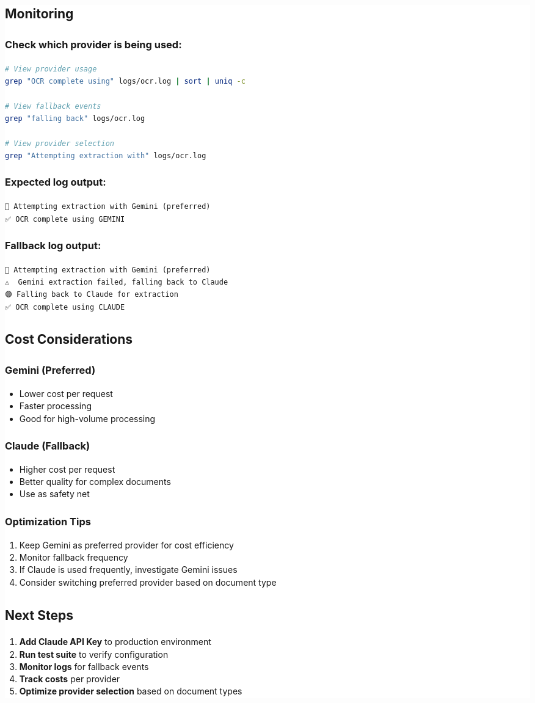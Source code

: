 ## Monitoring

### Check which provider is being used:
```bash
# View provider usage
grep "OCR complete using" logs/ocr.log | sort | uniq -c

# View fallback events
grep "falling back" logs/ocr.log

# View provider selection
grep "Attempting extraction with" logs/ocr.log
```

### Expected log output:
```
🔵 Attempting extraction with Gemini (preferred)
✅ OCR complete using GEMINI
```

### Fallback log output:
```
🔵 Attempting extraction with Gemini (preferred)
⚠️  Gemini extraction failed, falling back to Claude
🟣 Falling back to Claude for extraction
✅ OCR complete using CLAUDE
```

## Cost Considerations

### Gemini (Preferred)
- Lower cost per request
- Faster processing
- Good for high-volume processing

### Claude (Fallback)
- Higher cost per request
- Better quality for complex documents
- Use as safety net

### Optimization Tips
1. Keep Gemini as preferred provider for cost efficiency
2. Monitor fallback frequency
3. If Claude is used frequently, investigate Gemini issues
4. Consider switching preferred provider based on document type

## Next Steps

1. **Add Claude API Key** to production environment
2. **Run test suite** to verify configuration
3. **Monitor logs** for fallback events
4. **Track costs** per provider
5. **Optimize provider selection** based on document types
